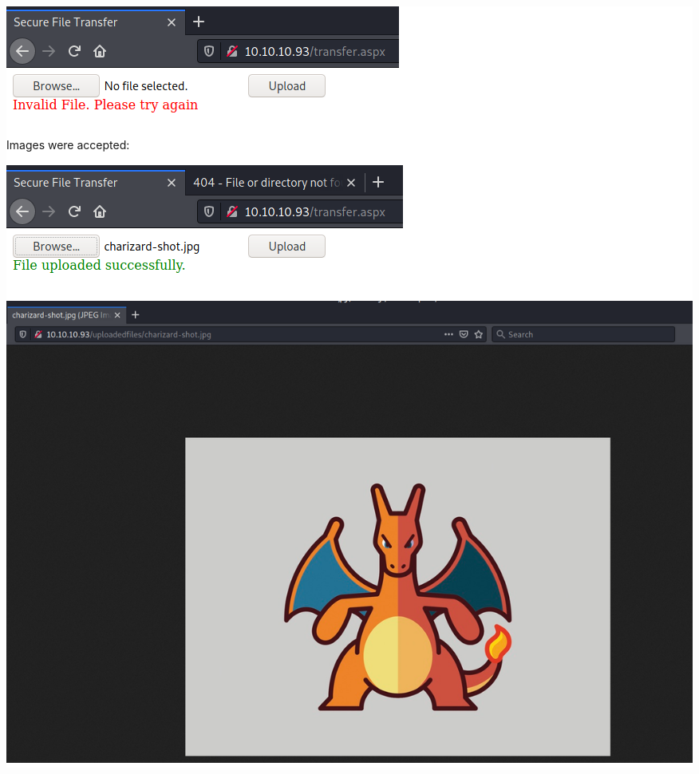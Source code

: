 ![Pasted image 20210524160142.png](../../zzz_res/attachments/Pasted_image_20210524160142.png)

Images were accepted:

![Pasted image 20210524160710.png](../../zzz_res/attachments/Pasted_image_20210524160710.png)

![Pasted image 20210524160741.png](../../zzz_res/attachments/Pasted_image_20210524160741.png)
